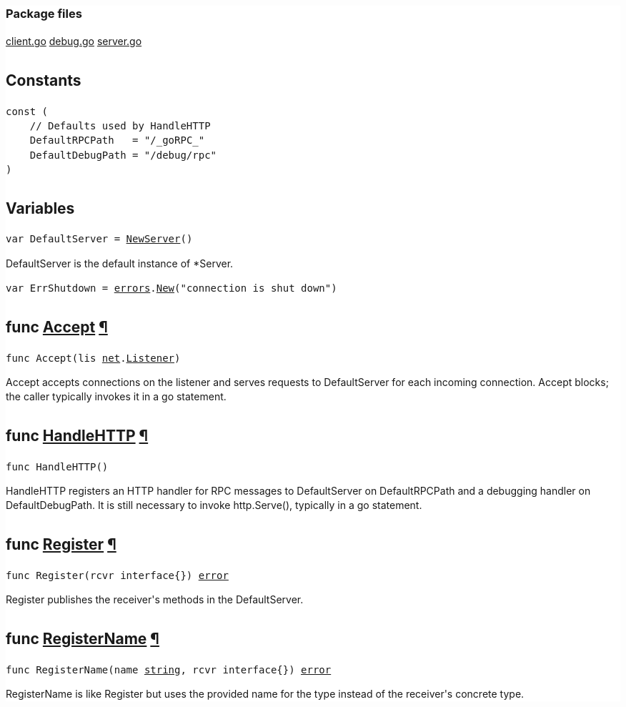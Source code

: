 ### Package files
 [client.go](//github.com/golang/go/blob/2ea7d3461bb41d0ae12b56ee52d43314bcdb97f9/src/net/rpc/client.go) [debug.go](//github.com/golang/go/blob/2ea7d3461bb41d0ae12b56ee52d43314bcdb97f9/src/net/rpc/debug.go) [server.go](//github.com/golang/go/blob/2ea7d3461bb41d0ae12b56ee52d43314bcdb97f9/src/net/rpc/server.go)

<h2 id="pkg-constants">Constants</h2>

<pre>const (
    <span class="comment">// Defaults used by HandleHTTP</span>
    <span id="DefaultRPCPath">DefaultRPCPath</span>   = &#34;/_goRPC_&#34;
    <span id="DefaultDebugPath">DefaultDebugPath</span> = &#34;/debug/rpc&#34;
)</pre>


<h2 id="pkg-variables">Variables</h2>

<pre>var <span id="DefaultServer">DefaultServer</span> = <a href="#NewServer">NewServer</a>()</pre>

DefaultServer is the default instance of *Server.

<pre>var <span id="ErrShutdown">ErrShutdown</span> = <a href="/errors/">errors</a>.<a href="/errors/#New">New</a>(&#34;connection is shut down&#34;)</pre>


<h2 id="Accept">func <a href="//github.com/golang/go/blob/2ea7d3461bb41d0ae12b56ee52d43314bcdb97f9/src/net/rpc/server.go#L679">Accept</a>
    <a href="#Accept">¶</a></h2>
<pre>func Accept(lis <a href="/net/">net</a>.<a href="/net/#Listener">Listener</a>)</pre>

Accept accepts connections on the listener and serves requests to DefaultServer
for each incoming connection. Accept blocks; the caller typically invokes it in
a go statement.

<h2 id="HandleHTTP">func <a href="//github.com/golang/go/blob/2ea7d3461bb41d0ae12b56ee52d43314bcdb97f9/src/net/rpc/server.go#L712">HandleHTTP</a>
    <a href="#HandleHTTP">¶</a></h2>
<pre>func HandleHTTP()</pre>

HandleHTTP registers an HTTP handler for RPC messages to DefaultServer on
DefaultRPCPath and a debugging handler on DefaultDebugPath. It is still
necessary to invoke http.Serve(), typically in a go statement.

<h2 id="Register">func <a href="//github.com/golang/go/blob/2ea7d3461bb41d0ae12b56ee52d43314bcdb97f9/src/net/rpc/server.go#L631">Register</a>
    <a href="#Register">¶</a></h2>
<pre>func Register(rcvr interface{}) <a href="/builtin/#error">error</a></pre>

Register publishes the receiver's methods in the DefaultServer.

<h2 id="RegisterName">func <a href="//github.com/golang/go/blob/2ea7d3461bb41d0ae12b56ee52d43314bcdb97f9/src/net/rpc/server.go#L635">RegisterName</a>
    <a href="#RegisterName">¶</a></h2>
<pre>func RegisterName(name <a href="/builtin/#string">string</a>, rcvr interface{}) <a href="/builtin/#error">error</a></pre>

RegisterName is like Register but uses the provided name for the type instead of
the receiver's concrete type.
